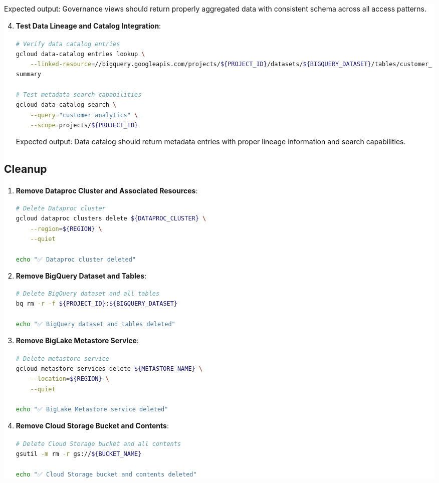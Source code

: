    Expected output: Governance views should return properly aggregated data with consistent schema across all access patterns.

4. **Test Data Lineage and Catalog Integration**:

   ```bash
   # Verify data catalog entries
   gcloud data-catalog entries lookup \
       --linked-resource=//bigquery.googleapis.com/projects/${PROJECT_ID}/datasets/${BIGQUERY_DATASET}/tables/customer_summary
   
   # Test metadata search capabilities
   gcloud data-catalog search \
       --query="customer analytics" \
       --scope=projects/${PROJECT_ID}
   ```

   Expected output: Data catalog should return metadata entries with proper lineage information and search capabilities.

## Cleanup

1. **Remove Dataproc Cluster and Associated Resources**:

   ```bash
   # Delete Dataproc cluster
   gcloud dataproc clusters delete ${DATAPROC_CLUSTER} \
       --region=${REGION} \
       --quiet
   
   echo "✅ Dataproc cluster deleted"
   ```

2. **Remove BigQuery Dataset and Tables**:

   ```bash
   # Delete BigQuery dataset and all tables
   bq rm -r -f ${PROJECT_ID}:${BIGQUERY_DATASET}
   
   echo "✅ BigQuery dataset and tables deleted"
   ```

3. **Remove BigLake Metastore Service**:

   ```bash
   # Delete metastore service
   gcloud metastore services delete ${METASTORE_NAME} \
       --location=${REGION} \
       --quiet
   
   echo "✅ BigLake Metastore service deleted"
   ```

4. **Remove Cloud Storage Bucket and Contents**:

   ```bash
   # Delete Cloud Storage bucket and all contents
   gsutil -m rm -r gs://${BUCKET_NAME}
   
   echo "✅ Cloud Storage bucket and contents deleted"
   ```
